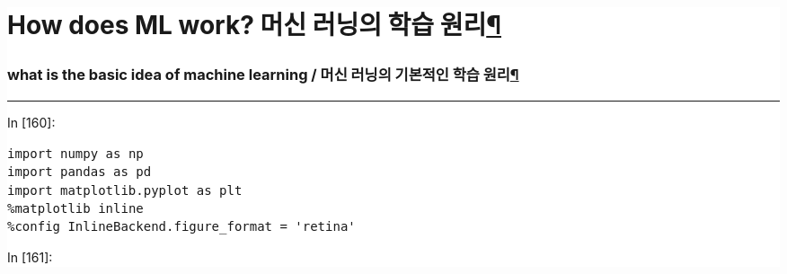 <div class="cell border-box-sizing text_cell rendered">

<div class="inner_cell">

<div class="text_cell_render border-box-sizing rendered_html">

# How does ML work? 머신 러닝의 학습 원리[¶](#How-does-ML-work?-머신-러닝의-학습-원리)

### what is the basic idea of machine learning / 머신 러닝의 기본적인 학습 원리[¶](#what-is-the-basic-idea-of-machine-learning-/-머신-러닝의-기본적인-학습-원리)

* * *

</div>

</div>

</div>

<div class="cell border-box-sizing code_cell rendered">

<div class="input">

<div class="prompt input_prompt">In [160]:</div>

<div class="inner_cell">

<div class="input_area">

<div class=" highlight hl-ipython3">

<pre><span></span><span class="kn">import</span> <span class="nn">numpy</span> <span class="k">as</span> <span class="nn">np</span>
<span class="kn">import</span> <span class="nn">pandas</span> <span class="k">as</span> <span class="nn">pd</span>
<span class="kn">import</span> <span class="nn">matplotlib.pyplot</span> <span class="k">as</span> <span class="nn">plt</span>
<span class="o">%</span><span class="k">matplotlib</span> inline
<span class="o">%</span><span class="k">config</span> InlineBackend.figure_format = 'retina'
</pre>

</div>

</div>

</div>

</div>

</div>

<div class="cell border-box-sizing code_cell rendered">

<div class="input">

<div class="prompt input_prompt">In [161]:</div>

<div class="inner_cell">
